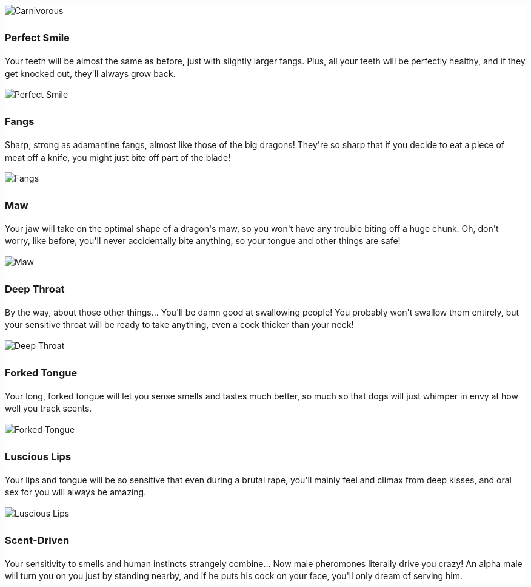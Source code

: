 ![Carnivorous](images/R19C7.avif)

### Perfect Smile

Your teeth will be almost the same as before, just with slightly larger fangs. Plus, all your teeth will be perfectly healthy, and if they get knocked out, they'll always grow back.

![Perfect Smile](images/R19C8.avif)

### Fangs

Sharp, strong as adamantine fangs, almost like those of the big dragons! They're so sharp that if you decide to eat a piece of meat off a knife, you might just bite off part of the blade!

![Fangs](images/R19C9.avif)

### Maw

Your jaw will take on the optimal shape of a dragon's maw, so you won't have any trouble biting off a huge chunk. Oh, don't worry, like before, you'll never accidentally bite anything, so your tongue and other things are safe!

![Maw](images/R19C10.avif)

### Deep Throat

By the way, about those other things... You'll be damn good at swallowing people! You probably won't swallow them entirely, but your sensitive throat will be ready to take anything, even a cock thicker than your neck!

![Deep Throat](images/R19C11.avif)

### Forked Tongue

Your long, forked tongue will let you sense smells and tastes much better, so much so that dogs will just whimper in envy at how well you track scents.

![Forked Tongue](images/R19C12.avif)

### Luscious Lips

Your lips and tongue will be so sensitive that even during a brutal rape, you'll mainly feel and climax from deep kisses, and oral sex for you will always be amazing.

![Luscious Lips](images/R19C13.avif)

### Scent-Driven

Your sensitivity to smells and human instincts strangely combine... Now male pheromones literally drive you crazy! An alpha male will turn you on you just by standing nearby, and if he puts his cock on your face, you'll only dream of serving him.

